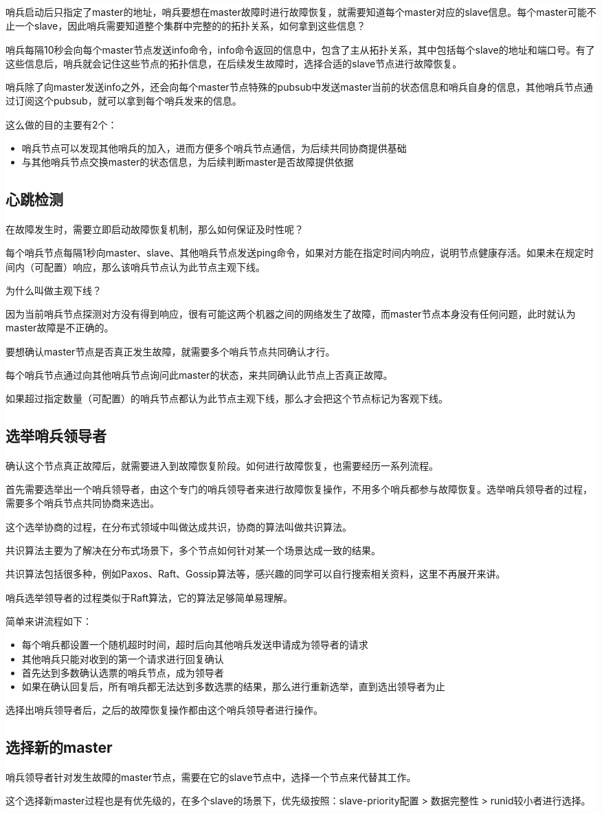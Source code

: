 哨兵启动后只指定了master的地址，哨兵要想在master故障时进行故障恢复，就需要知道每个master对应的slave信息。每个master可能不止一个slave，因此哨兵需要知道整个集群中完整的的拓扑关系，如何拿到这些信息？

哨兵每隔10秒会向每个master节点发送info命令，info命令返回的信息中，包含了主从拓扑关系，其中包括每个slave的地址和端口号。有了这些信息后，哨兵就会记住这些节点的拓扑信息，在后续发生故障时，选择合适的slave节点进行故障恢复。

哨兵除了向master发送info之外，还会向每个master节点特殊的pubsub中发送master当前的状态信息和哨兵自身的信息，其他哨兵节点通过订阅这个pubsub，就可以拿到每个哨兵发来的信息。

这么做的目的主要有2个：

- 哨兵节点可以发现其他哨兵的加入，进而方便多个哨兵节点通信，为后续共同协商提供基础
- 与其他哨兵节点交换master的状态信息，为后续判断master是否故障提供依据

## 心跳检测

在故障发生时，需要立即启动故障恢复机制，那么如何保证及时性呢？

每个哨兵节点每隔1秒向master、slave、其他哨兵节点发送ping命令，如果对方能在指定时间内响应，说明节点健康存活。如果未在规定时间内（可配置）响应，那么该哨兵节点认为此节点主观下线。

为什么叫做主观下线？

因为当前哨兵节点探测对方没有得到响应，很有可能这两个机器之间的网络发生了故障，而master节点本身没有任何问题，此时就认为master故障是不正确的。

要想确认master节点是否真正发生故障，就需要多个哨兵节点共同确认才行。

每个哨兵节点通过向其他哨兵节点询问此master的状态，来共同确认此节点上否真正故障。

如果超过指定数量（可配置）的哨兵节点都认为此节点主观下线，那么才会把这个节点标记为客观下线。

## 选举哨兵领导者

确认这个节点真正故障后，就需要进入到故障恢复阶段。如何进行故障恢复，也需要经历一系列流程。

首先需要选举出一个哨兵领导者，由这个专门的哨兵领导者来进行故障恢复操作，不用多个哨兵都参与故障恢复。选举哨兵领导者的过程，需要多个哨兵节点共同协商来选出。

这个选举协商的过程，在分布式领域中叫做达成共识，协商的算法叫做共识算法。

共识算法主要为了解决在分布式场景下，多个节点如何针对某一个场景达成一致的结果。

共识算法包括很多种，例如Paxos、Raft、Gossip算法等，感兴趣的同学可以自行搜索相关资料，这里不再展开来讲。

哨兵选举领导者的过程类似于Raft算法，它的算法足够简单易理解。

简单来讲流程如下：

- 每个哨兵都设置一个随机超时时间，超时后向其他哨兵发送申请成为领导者的请求
- 其他哨兵只能对收到的第一个请求进行回复确认
- 首先达到多数确认选票的哨兵节点，成为领导者
- 如果在确认回复后，所有哨兵都无法达到多数选票的结果，那么进行重新选举，直到选出领导者为止

选择出哨兵领导者后，之后的故障恢复操作都由这个哨兵领导者进行操作。

## 选择新的master

哨兵领导者针对发生故障的master节点，需要在它的slave节点中，选择一个节点来代替其工作。

这个选择新master过程也是有优先级的，在多个slave的场景下，优先级按照：slave-priority配置 > 数据完整性 > runid较小者进行选择。
